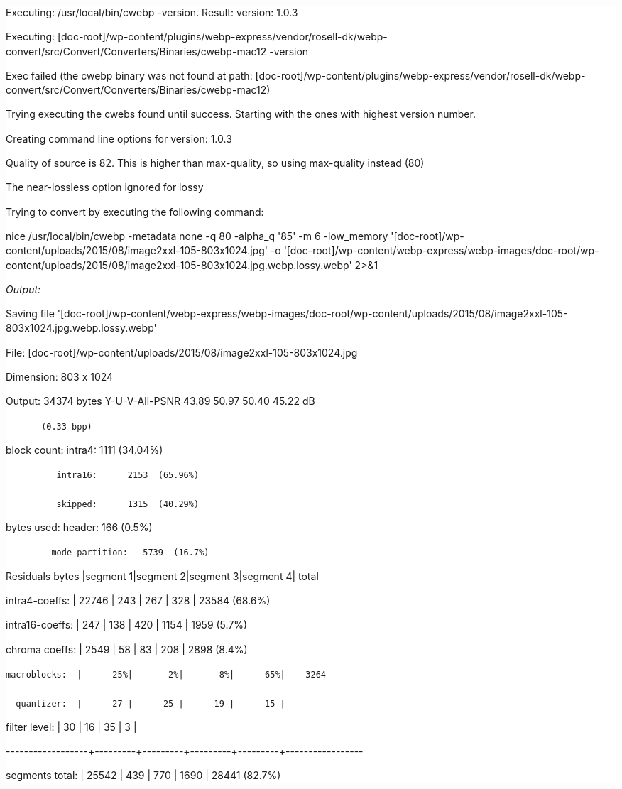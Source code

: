 Executing: /usr/local/bin/cwebp -version. Result: version: 1.0.3

Executing: [doc-root]/wp-content/plugins/webp-express/vendor/rosell-dk/webp-convert/src/Convert/Converters/Binaries/cwebp-mac12 -version

Exec failed (the cwebp binary was not found at path: [doc-root]/wp-content/plugins/webp-express/vendor/rosell-dk/webp-convert/src/Convert/Converters/Binaries/cwebp-mac12)

Trying executing the cwebs found until success. Starting with the ones with highest version number.

Creating command line options for version: 1.0.3

Quality of source is 82. This is higher than max-quality, so using max-quality instead (80)

The near-lossless option ignored for lossy

Trying to convert by executing the following command:

nice /usr/local/bin/cwebp -metadata none -q 80 -alpha_q '85' -m 6 -low_memory '[doc-root]/wp-content/uploads/2015/08/image2xxl-105-803x1024.jpg' -o '[doc-root]/wp-content/webp-express/webp-images/doc-root/wp-content/uploads/2015/08/image2xxl-105-803x1024.jpg.webp.lossy.webp' 2>&1


*Output:* 

Saving file '[doc-root]/wp-content/webp-express/webp-images/doc-root/wp-content/uploads/2015/08/image2xxl-105-803x1024.jpg.webp.lossy.webp'

File:      [doc-root]/wp-content/uploads/2015/08/image2xxl-105-803x1024.jpg

Dimension: 803 x 1024

Output:    34374 bytes Y-U-V-All-PSNR 43.89 50.97 50.40   45.22 dB

           (0.33 bpp)

block count:  intra4:       1111  (34.04%)

              intra16:      2153  (65.96%)

              skipped:      1315  (40.29%)

bytes used:  header:            166  (0.5%)

             mode-partition:   5739  (16.7%)

 Residuals bytes  |segment 1|segment 2|segment 3|segment 4|  total

  intra4-coeffs:  |   22746 |     243 |     267 |     328 |   23584  (68.6%)

 intra16-coeffs:  |     247 |     138 |     420 |    1154 |    1959  (5.7%)

  chroma coeffs:  |    2549 |      58 |      83 |     208 |    2898  (8.4%)

    macroblocks:  |      25%|       2%|       8%|      65%|    3264

      quantizer:  |      27 |      25 |      19 |      15 |

   filter level:  |      30 |      16 |      35 |       3 |

------------------+---------+---------+---------+---------+-----------------

 segments total:  |   25542 |     439 |     770 |    1690 |   28441  (82.7%)

